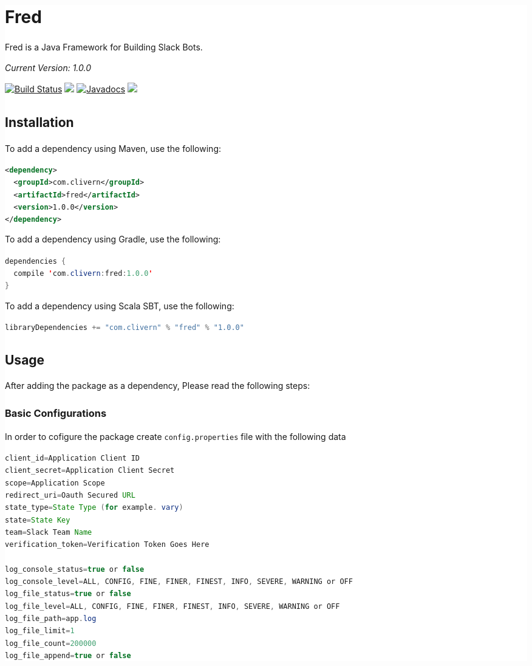 Fred
====

Fred is a Java Framework for Building Slack Bots.

*Current Version: 1.0.0*

[![Build Status](https://travis-ci.org/Clivern/Fred.svg?branch=master)](https://travis-ci.org/Clivern/Fred)
![](https://img.shields.io/maven-central/v/com.clivern/fred.svg)
[![Javadocs](http://www.javadoc.io/badge/com.clivern/fred.svg)](http://www.javadoc.io/doc/com.clivern/fred)
![](https://img.shields.io/github/license/clivern/fred.svg)

Installation
------------
To add a dependency using Maven, use the following:
```xml
<dependency>
  <groupId>com.clivern</groupId>
  <artifactId>fred</artifactId>
  <version>1.0.0</version>
</dependency>
```

To add a dependency using Gradle, use the following:
```java
dependencies {
  compile 'com.clivern:fred:1.0.0'
}
```

To add a dependency using Scala SBT, use the following:
```java
libraryDependencies += "com.clivern" % "fred" % "1.0.0"
```

Usage
-----
After adding the package as a dependency, Please read the following steps:

### Basic Configurations

In order to cofigure the package create `config.properties` file with the following data

```java
client_id=Application Client ID
client_secret=Application Client Secret
scope=Application Scope
redirect_uri=Oauth Secured URL
state_type=State Type (for example. vary)
state=State Key
team=Slack Team Name
verification_token=Verification Token Goes Here

log_console_status=true or false
log_console_level=ALL, CONFIG, FINE, FINER, FINEST, INFO, SEVERE, WARNING or OFF
log_file_status=true or false
log_file_level=ALL, CONFIG, FINE, FINER, FINEST, INFO, SEVERE, WARNING or OFF
log_file_path=app.log
log_file_limit=1
log_file_count=200000
log_file_append=true or false
```
